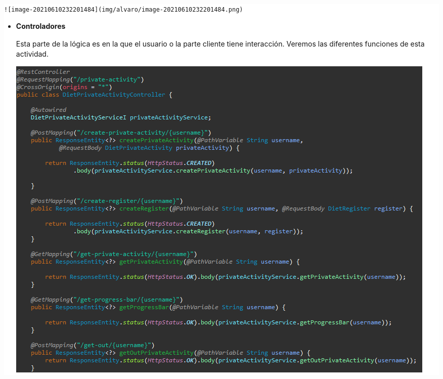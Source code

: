     ![image-20210610232201484](img/alvaro/image-20210610232201484.png)

- **Controladores**

  Esta parte de la lógica es en la que el usuario o la parte cliente tiene interacción. Veremos las diferentes funciones de esta actividad.

  ![image-20210610232547840](img/alvaro/image-20210610232547840.png)
